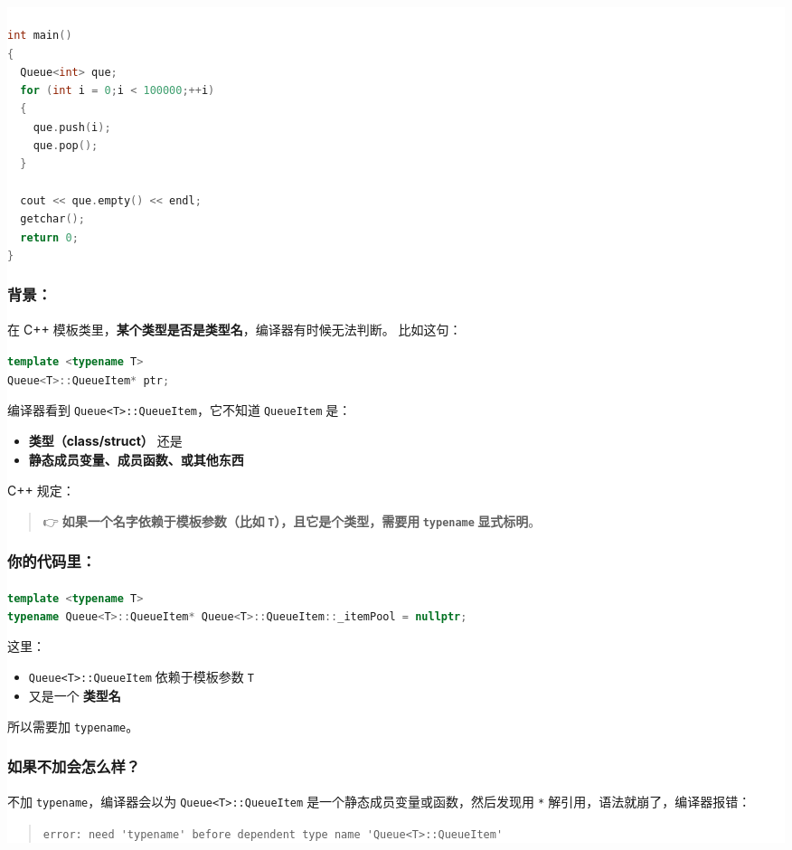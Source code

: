 ```cpp

int main()
{
  Queue<int> que;
  for (int i = 0;i < 100000;++i)
  {
    que.push(i);
    que.pop(); 
  }

  cout << que.empty() << endl;
  getchar();
  return 0;
}
```

###  背景：

在 C++ 模板类里，**某个类型是否是类型名**，编译器有时候无法判断。
比如这句：

```cpp
template <typename T>
Queue<T>::QueueItem* ptr;
```

编译器看到 `Queue<T>::QueueItem`，它不知道 `QueueItem` 是：

* **类型（class/struct）**
  还是
* **静态成员变量、成员函数、或其他东西**

C++ 规定：

> 👉 **如果一个名字依赖于模板参数（比如 `T`），且它是个类型，需要用 `typename` 显式标明**。

### 你的代码里：

```cpp
template <typename T>
typename Queue<T>::QueueItem* Queue<T>::QueueItem::_itemPool = nullptr;
```

这里：

* `Queue<T>::QueueItem` 依赖于模板参数 `T`
* 又是一个 **类型名**

所以需要加 `typename`。


### 如果不加会怎么样？

不加 `typename`，编译器会以为 `Queue<T>::QueueItem` 是一个静态成员变量或函数，然后发现用 `*` 解引用，语法就崩了，编译器报错：

> `error: need 'typename' before dependent type name 'Queue<T>::QueueItem'`

